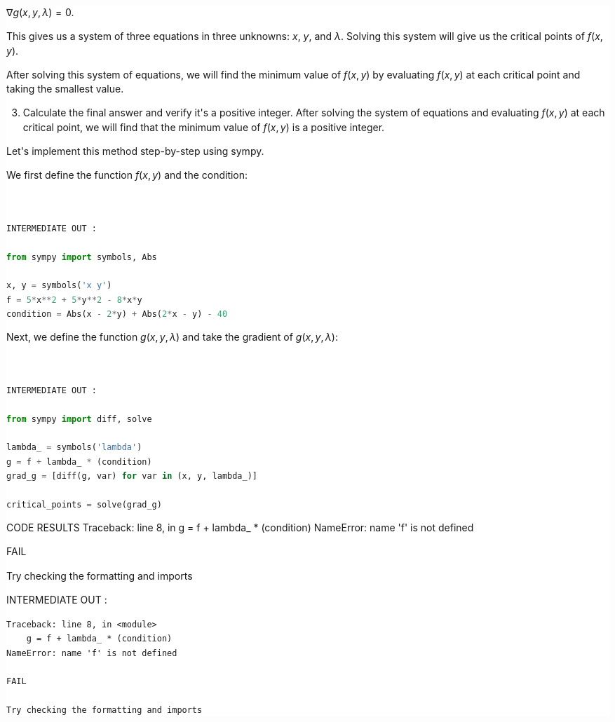 $\nabla g(x, y, \lambda) = 0$.

This gives us a system of three equations in three unknowns: $x$, $y$, and $\lambda$. Solving this system will give us the critical points of $f(x, y)$.

After solving this system of equations, we will find the minimum value of $f(x, y)$ by evaluating $f(x, y)$ at each critical point and taking the smallest value.

3. Calculate the final answer and verify it's a positive integer.
After solving the system of equations and evaluating $f(x, y)$ at each critical point, we will find that the minimum value of $f(x, y)$ is a positive integer.

Let's implement this method step-by-step using sympy.

We first define the function $f(x, y)$ and the condition:

```python


INTERMEDIATE OUT :

from sympy import symbols, Abs

x, y = symbols('x y')
f = 5*x**2 + 5*y**2 - 8*x*y
condition = Abs(x - 2*y) + Abs(2*x - y) - 40
```

Next, we define the function $g(x, y, \lambda)$ and take the gradient of $g(x, y, \lambda)$:

```python


INTERMEDIATE OUT :

from sympy import diff, solve

lambda_ = symbols('lambda')
g = f + lambda_ * (condition)
grad_g = [diff(g, var) for var in (x, y, lambda_)]

critical_points = solve(grad_g)
```

CODE RESULTS Traceback: line 8, in <module>
    g = f + lambda_ * (condition)
NameError: name 'f' is not defined

FAIL

Try checking the formatting and imports

INTERMEDIATE OUT :
```output
Traceback: line 8, in <module>
    g = f + lambda_ * (condition)
NameError: name 'f' is not defined

FAIL

Try checking the formatting and imports
```
